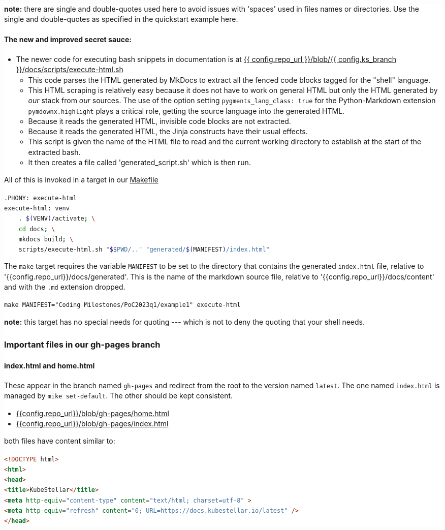<b>note:</b> there are single and double-quotes used here to avoid issues with 'spaces' used in files names or directories.  Use the single and double-quotes as specified in the quickstart example here.

#### The new and improved secret sauce:
- The newer code for executing bash snippets in documentation is at <a href="{{ config.repo_url }}/blob/{{ config.ks_branch }}/docs/scripts/execute-html.sh">{{ config.repo_url }}/blob/{{ config.ks_branch }}/docs/scripts/execute-html.sh</a>
    - This code parses the HTML generated by MkDocs to extract all the fenced code blocks tagged for the "shell" language.
    - This HTML scraping is relatively easy because it does not have to work on general HTML but only the HTML generated by _our_ stack from _our_ sources. The use of the option setting `pygments_lang_class: true` for the Python-Markdown extension `pymdownx.highlight` plays a critical role, getting the source language into the generated HTML.
    - Because it reads the generated HTML, invisible code blocks are not extracted.
    - Because it reads the generated HTML, the Jinja constructs have their usual effects.
    - This script is given the name of the HTML file to read and the current working directory to establish at the start of the extracted bash.
    - It then creates a file called 'generated_script.sh' which is then run.

All of this is invoked in a target in our <a href="{{ config.repo_url }}/blob/{{config.ks_branch}}/Makefile">Makefile</a>
``` {.bash .no-copy}
.PHONY: execute-html
execute-html: venv
	. $(VENV)/activate; \
	cd docs; \
	mkdocs build; \
	scripts/execute-html.sh "$$PWD/.." "generated/$(MANIFEST)/index.html"
```

The `make` target requires the variable `MANIFEST` to be set to the directory that contains the generated `index.html` file, relative to '{{config.repo_url}}/docs/generated'. This is the name of the markdown source file, relative to '{{config.repo_url}}/docs/content' and with the `.md` extension dropped.

``` title="How to 'make' a docs-ecutable target"
make MANIFEST="Coding Milestones/PoC2023q1/example1" execute-html
```

<b>note:</b> this target has no special needs for quoting --- which is not to deny the quoting that your shell needs.

### Important files in our gh-pages branch
#### index.html and home.html
These appear in the branch named `gh-pages` and redirect from the root to the version named `latest`. The one named `index.html` is managed by `mike set-default`. The other should be kept consistent.

- <a href="{{config.repo_url}}/blob/gh-pages/home.html">{{config.repo_url}}/blob/gh-pages/home.html</a>
- <a href="{{config.repo_url}}/blob/gh-pages/index.html">{{config.repo_url}}/blob/gh-pages/index.html</a>

both files have content similar to:
```html title="index.html and home.html"
<!DOCTYPE html>
<html>
<head>
<title>KubeStellar</title>
<meta http-equiv="content-type" content="text/html; charset=utf-8" >
<meta http-equiv="refresh" content="0; URL=https://docs.kubestellar.io/latest" />
</head>
```
